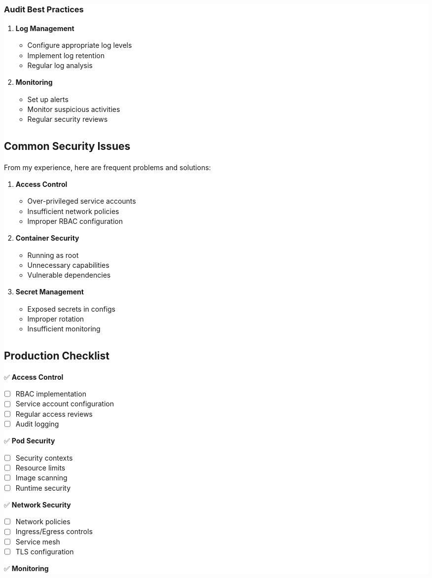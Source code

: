 ### Audit Best Practices

1. **Log Management**
   - Configure appropriate log levels
   - Implement log retention
   - Regular log analysis

2. **Monitoring**
   - Set up alerts
   - Monitor suspicious activities
   - Regular security reviews

## Common Security Issues

From my experience, here are frequent problems and solutions:

1. **Access Control**
   - Over-privileged service accounts
   - Insufficient network policies
   - Improper RBAC configuration

2. **Container Security**
   - Running as root
   - Unnecessary capabilities
   - Vulnerable dependencies

3. **Secret Management**
   - Exposed secrets in configs
   - Improper rotation
   - Insufficient monitoring

## Production Checklist

✅ **Access Control**

- [ ] RBAC implementation
- [ ] Service account configuration
- [ ] Regular access reviews
- [ ] Audit logging

✅ **Pod Security**

- [ ] Security contexts
- [ ] Resource limits
- [ ] Image scanning
- [ ] Runtime security

✅ **Network Security**

- [ ] Network policies
- [ ] Ingress/Egress controls
- [ ] Service mesh
- [ ] TLS configuration

✅ **Monitoring**
